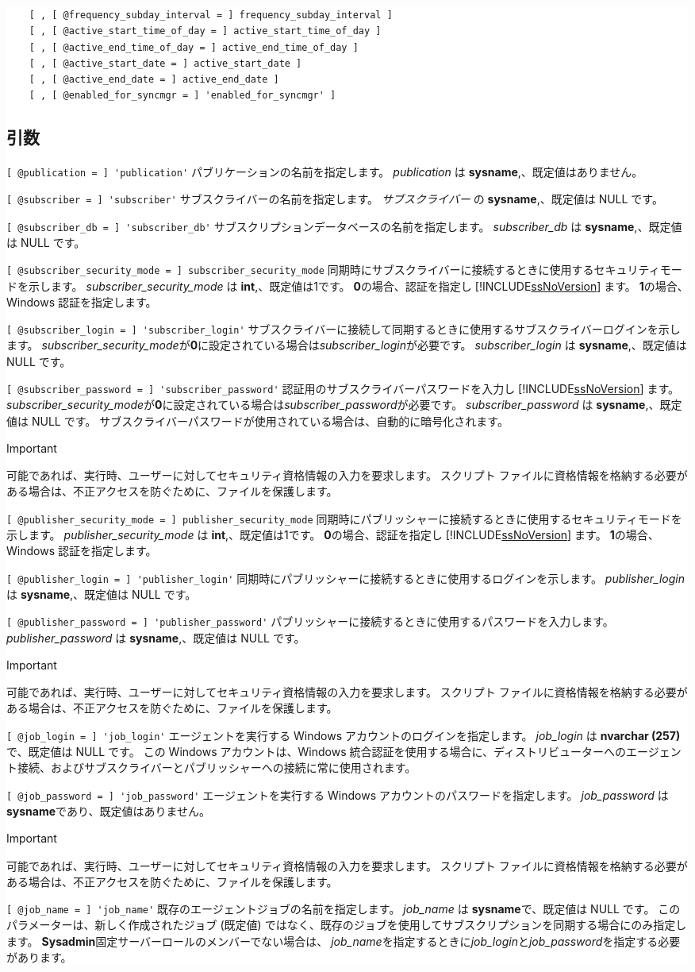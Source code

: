 ```  
    [ , [ @frequency_subday_interval = ] frequency_subday_interval ]   
    [ , [ @active_start_time_of_day = ] active_start_time_of_day ]   
    [ , [ @active_end_time_of_day = ] active_end_time_of_day ]   
    [ , [ @active_start_date = ] active_start_date ]   
    [ , [ @active_end_date = ] active_end_date ]   
    [ , [ @enabled_for_syncmgr = ] 'enabled_for_syncmgr' ]   
```  
  
## <a name="arguments"></a>引数  
`[ @publication = ] 'publication'` パブリケーションの名前を指定します。 *publication* は **sysname**,、既定値はありません。  
  
`[ @subscriber = ] 'subscriber'` サブスクライバーの名前を指定します。 *サブスクライバー* の **sysname**,、既定値は NULL です。  
  
`[ @subscriber_db = ] 'subscriber_db'` サブスクリプションデータベースの名前を指定します。 *subscriber_db* は **sysname**,、既定値は NULL です。  
  
`[ @subscriber_security_mode = ] subscriber_security_mode` 同期時にサブスクライバーに接続するときに使用するセキュリティモードを示します。 *subscriber_security_mode* は **int**,、既定値は1です。 **0**の場合、認証を指定し [!INCLUDE[ssNoVersion](../../includes/ssnoversion-md.md)] ます。 **1**の場合、Windows 認証を指定します。  
  
`[ @subscriber_login = ] 'subscriber_login'` サブスクライバーに接続して同期するときに使用するサブスクライバーログインを示します。 *subscriber_security_mode*が**0**に設定されている場合は*subscriber_login*が必要です。 *subscriber_login* は **sysname**,、既定値は NULL です。  
  
`[ @subscriber_password = ] 'subscriber_password'` 認証用のサブスクライバーパスワードを入力し [!INCLUDE[ssNoVersion](../../includes/ssnoversion-md.md)] ます。 *subscriber_security_mode*が**0**に設定されている場合は*subscriber_password*が必要です。 *subscriber_password* は **sysname**,、既定値は NULL です。 サブスクライバーパスワードが使用されている場合は、自動的に暗号化されます。  
  
> [!IMPORTANT]  
>  可能であれば、実行時、ユーザーに対してセキュリティ資格情報の入力を要求します。 スクリプト ファイルに資格情報を格納する必要がある場合は、不正アクセスを防ぐために、ファイルを保護します。  
  
`[ @publisher_security_mode = ] publisher_security_mode` 同期時にパブリッシャーに接続するときに使用するセキュリティモードを示します。 *publisher_security_mode* は **int**,、既定値は1です。 **0**の場合、認証を指定し [!INCLUDE[ssNoVersion](../../includes/ssnoversion-md.md)] ます。 **1**の場合、Windows 認証を指定します。  
  
`[ @publisher_login = ] 'publisher_login'` 同期時にパブリッシャーに接続するときに使用するログインを示します。 *publisher_login* は **sysname**,、既定値は NULL です。  
  
`[ @publisher_password = ] 'publisher_password'` パブリッシャーに接続するときに使用するパスワードを入力します。 *publisher_password* は **sysname**,、既定値は NULL です。  
  
> [!IMPORTANT]  
>  可能であれば、実行時、ユーザーに対してセキュリティ資格情報の入力を要求します。 スクリプト ファイルに資格情報を格納する必要がある場合は、不正アクセスを防ぐために、ファイルを保護します。  
  
`[ @job_login = ] 'job_login'` エージェントを実行する Windows アカウントのログインを指定します。 *job_login* は **nvarchar (257)** で、既定値は NULL です。 この Windows アカウントは、Windows 統合認証を使用する場合に、ディストリビューターへのエージェント接続、およびサブスクライバーとパブリッシャーへの接続に常に使用されます。  
  
`[ @job_password = ] 'job_password'` エージェントを実行する Windows アカウントのパスワードを指定します。 *job_password* は **sysname**であり、既定値はありません。  
  
> [!IMPORTANT]  
>  可能であれば、実行時、ユーザーに対してセキュリティ資格情報の入力を要求します。 スクリプト ファイルに資格情報を格納する必要がある場合は、不正アクセスを防ぐために、ファイルを保護します。  
  
`[ @job_name = ] 'job_name'` 既存のエージェントジョブの名前を指定します。 *job_name* は **sysname**で、既定値は NULL です。 このパラメーターは、新しく作成されたジョブ (既定値) ではなく、既存のジョブを使用してサブスクリプションを同期する場合にのみ指定します。 **Sysadmin**固定サーバーロールのメンバーでない場合は、 *job_name*を指定するときに*job_login*と*job_password*を指定する必要があります。  
  